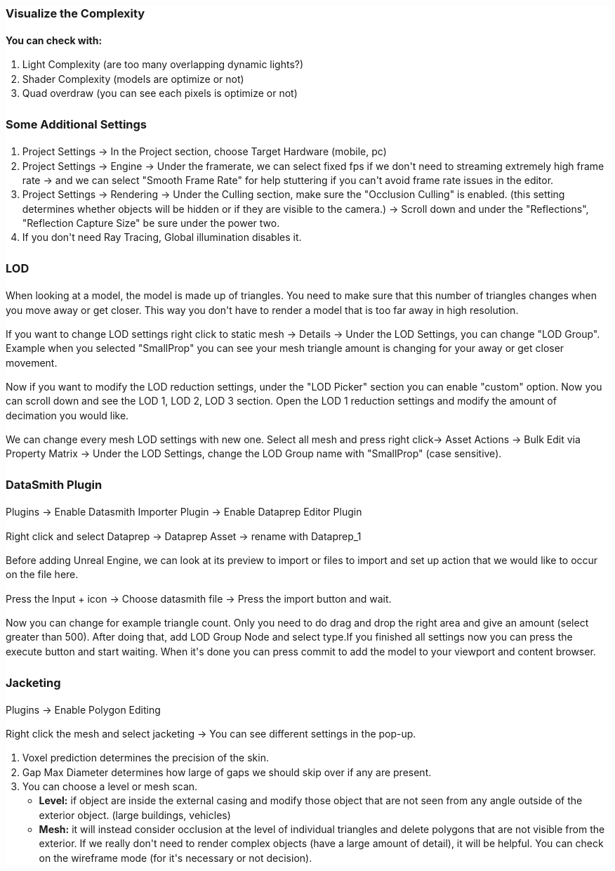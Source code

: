 <h3>Visualize the Complexity</h3>

**You can check with:**
1) Light Complexity (are too many overlapping dynamic lights?)
2) Shader Complexity (models are optimize or not)
3) Quad overdraw (you can see each pixels is optimize or not)

<h3>Some Additional Settings</h3>

1) Project Settings -> In the Project section, choose Target Hardware (mobile, pc)
2) Project Settings -> Engine -> Under the framerate, we can select fixed fps if we don't need to streaming extremely high frame rate -> and we can select "Smooth Frame Rate" for help stuttering if you can't avoid frame rate issues in the editor.
3) Project Settings -> Rendering -> Under the Culling section, make sure the "Occlusion Culling" is enabled. (this setting determines whether objects will be hidden or if they are visible to the camera.) -> Scroll down and under the "Reflections", "Reflection Capture Size" be sure under the power two.
4) If you don't need Ray Tracing, Global illumination disables it.

<h3>LOD</h3>

When looking at a model, the model is made up of triangles. You need to make sure that this number of triangles changes when you move away or get closer. This way you don't have to render a model that is too far away in high resolution.

If you want to change LOD settings right click to static mesh -> Details -> Under the LOD Settings, you can change "LOD Group". Example when you selected "SmallProp" you can see your mesh triangle amount is changing for your away or get closer movement.

Now if you want to modify the LOD reduction settings, under the "LOD Picker" section you can enable "custom" option. Now you can scroll down and see the LOD 1, LOD 2, LOD 3 section. Open the LOD 1 reduction settings and modify the amount of decimation you would like.

We can change every mesh LOD settings with new one. Select all mesh and press right click-> Asset Actions -> Bulk Edit via Property Matrix -> Under the LOD Settings, change the LOD Group name with "SmallProp" (case sensitive).

<h3>DataSmith Plugin</h3>

Plugins -> Enable Datasmith Importer Plugin -> Enable Dataprep Editor Plugin

Right click and select Dataprep -> Dataprep Asset -> rename with Dataprep_1

Before adding Unreal Engine, we can look at its preview to import or files to import and set up action that we would like to occur on the file here.

Press the Input + icon -> Choose datasmith file -> Press the import button and wait.

Now you can change for example triangle count. Only you need to do drag and drop the right area and give an amount (select greater than 500). After doing that, add LOD Group Node and select type.If you finished all settings now you can press the execute button and start waiting. When it's done you can press commit to add the model to your viewport and content browser.

<h3>Jacketing</h3>

Plugins -> Enable Polygon Editing

Right click the mesh and select jacketing -> You can see different settings in the pop-up.
1) Voxel prediction determines the precision of the skin.
2) Gap Max Diameter determines how large of gaps we should skip over if any are present.
3) You can choose a level or mesh scan.
    * **Level:** if object are inside the external casing and modify those object that are not seen from any angle outside of the exterior object. (large buildings, vehicles)
    * **Mesh:** it will instead consider occlusion at the level of individual triangles and delete
    polygons that are not visible from the exterior. If we really don't need to render complex objects
    (have a large amount of detail), it will be helpful. You can check on the wireframe mode (for it's
    necessary or not decision).
